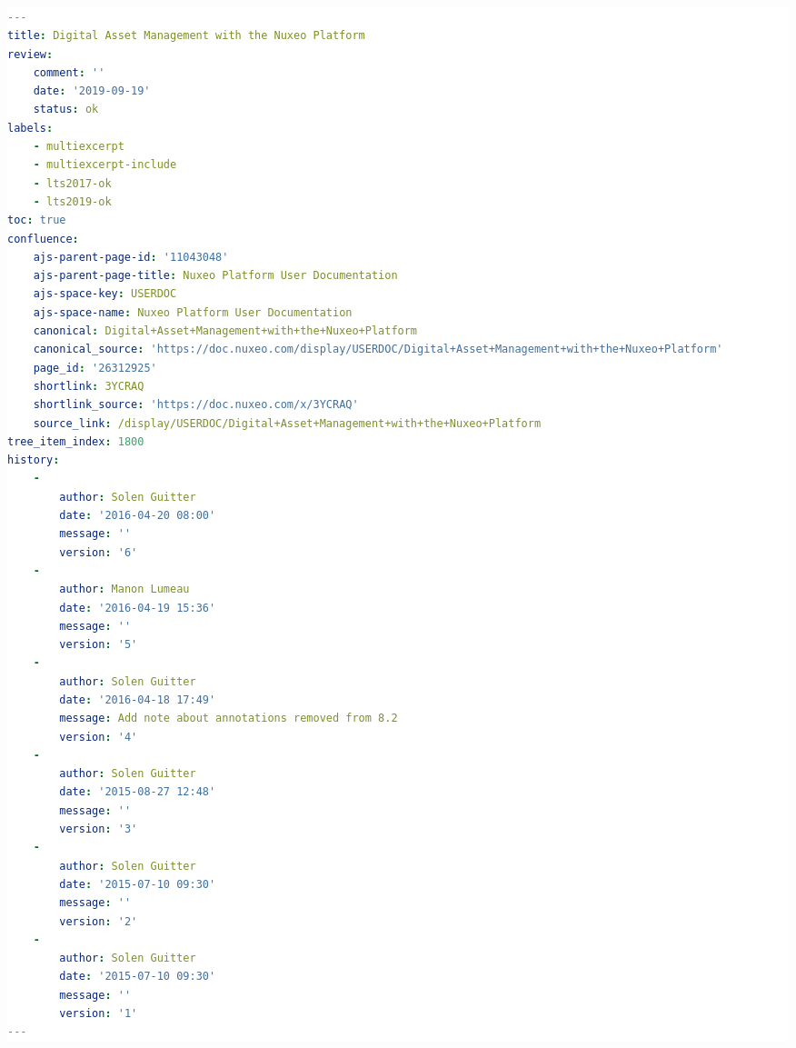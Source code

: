 ```yaml
---
title: Digital Asset Management with the Nuxeo Platform
review:
    comment: ''
    date: '2019-09-19'
    status: ok
labels:
    - multiexcerpt
    - multiexcerpt-include
    - lts2017-ok
    - lts2019-ok
toc: true
confluence:
    ajs-parent-page-id: '11043048'
    ajs-parent-page-title: Nuxeo Platform User Documentation
    ajs-space-key: USERDOC
    ajs-space-name: Nuxeo Platform User Documentation
    canonical: Digital+Asset+Management+with+the+Nuxeo+Platform
    canonical_source: 'https://doc.nuxeo.com/display/USERDOC/Digital+Asset+Management+with+the+Nuxeo+Platform'
    page_id: '26312925'
    shortlink: 3YCRAQ
    shortlink_source: 'https://doc.nuxeo.com/x/3YCRAQ'
    source_link: /display/USERDOC/Digital+Asset+Management+with+the+Nuxeo+Platform
tree_item_index: 1800
history:
    -
        author: Solen Guitter
        date: '2016-04-20 08:00'
        message: ''
        version: '6'
    -
        author: Manon Lumeau
        date: '2016-04-19 15:36'
        message: ''
        version: '5'
    -
        author: Solen Guitter
        date: '2016-04-18 17:49'
        message: Add note about annotations removed from 8.2
        version: '4'
    -
        author: Solen Guitter
        date: '2015-08-27 12:48'
        message: ''
        version: '3'
    -
        author: Solen Guitter
        date: '2015-07-10 09:30'
        message: ''
        version: '2'
    -
        author: Solen Guitter
        date: '2015-07-10 09:30'
        message: ''
        version: '1'
---
```
